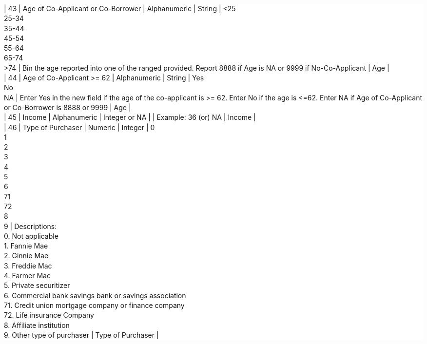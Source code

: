 | 43                |  Age of Co-Applicant or Co-Borrower                                                               |  Alphanumeric                         |  String                          |  &lt;25<br /> 25-34<br /> 35-44<br /> 45-54<br /> 55-64<br /> 65-74<br /> &gt;74                                      |  Bin the age reported into one of the ranged provided. Report 8888 if Age is NA or 9999 if No-Co-Applicant                                                                                                                                                                                                                                                                                                                                                                                                                                                                                                                                                                                                                                                                                                                                                                                                                                            |  Age                                       |  
| 44                |  Age of Co-Applicant &gt;= 62                                                                        |  Alphanumeric                         |  String                          |  Yes<br /> No<br /> NA                                                                      |  Enter Yes in the new field if the age of the co-applicant is &gt;= 62. Enter No if the age is &lt;=62. Enter NA if Age of Co-Applicant or Co-Borrower is 8888 or 9999                                                                                                                                                                                                                                                                                                                                                                                                                                                                                                                                                                                                                                                                                                                                                                                      |  Age                                       |  
| 45                |  Income                                                                                           |  Alphanumeric                         |  Integer or NA                   |                                                                                   |  Example: 36 (or) NA                                                                                                                                                                                                                                                                                                                                                                                                                                                                                                                                                                                                                                                                                                                                                                                                                                                                                                                                  |  Income                                    |  
| 46                |  Type of Purchaser                                                                                |  Numeric                              |  Integer                         |  0<br /> 1<br /> 2<br /> 3<br /> 4<br /> 5<br /> 6<br /> 71<br /> 72<br /> 8<br /> 9                                                          |  Descriptions:<br /> 0. Not applicable<br /> 1. Fannie Mae<br /> 2. Ginnie Mae<br /> 3. Freddie Mac<br /> 4. Farmer Mac<br /> 5. Private securitizer<br /> 6. Commercial bank  savings bank or savings association<br /> 71. Credit union mortgage company or finance company<br /> 72.  Life insurance Company<br />  8. Affiliate institution<br /> 9. Other type of purchaser                                                                                                                                                                                                                                                                                                                                                                                                                                                                                                                                                                                                                                        |  Type of Purchaser                         |  